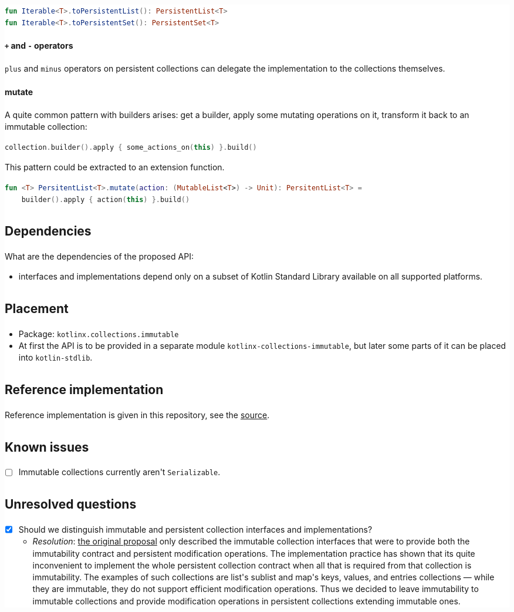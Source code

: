 ```kotlin
fun Iterable<T>.toPersistentList(): PersistentList<T>
fun Iterable<T>.toPersistentSet(): PersistentSet<T>
```

#### `+` and `-` operators

`plus` and `minus` operators on persistent collections can delegate the implementation to the collections themselves.

#### mutate

A quite common pattern with builders arises: get a builder, apply some mutating operations on it,
transform it back to an immutable collection:

```kotlin
collection.builder().apply { some_actions_on(this) }.build()
```

This pattern could be extracted to an extension function.

```kotlin
fun <T> PersitentList<T>.mutate(action: (MutableList<T>) -> Unit): PersitentList<T> =
    builder().apply { action(this) }.build()
```

## Dependencies

What are the dependencies of the proposed API:

* interfaces and implementations depend only on a subset of Kotlin Standard Library available on all supported platforms.

## Placement

* Package: `kotlinx.collections.immutable`
* At first the API is to be provided in a separate module `kotlinx-collections-immutable`,
  but later some parts of it can be placed into `kotlin-stdlib`.

## Reference implementation

Reference implementation is given in this repository, see the
[source](https://github.com/kotlin/kotlinx.collections.immutable/tree/master/kotlinx-collections-immutable/src/main/kotlin/kotlinx/collections/immutable).

## Known issues

- [ ] Immutable collections currently aren't `Serializable`.

## Unresolved questions

- [x] Should we distinguish immutable and persistent collection interfaces and implementations?
  - *Resolution*: [the original proposal](https://github.com/Kotlin/kotlinx.collections.immutable/blob/46d2fc3193cf9672373f37f567f2b731c0df9fea/proposal.md) 
  only described the immutable collection interfaces that were to provide both the immutability contract
  and persistent modification operations. The implementation practice has shown that its quite inconvenient 
  to implement the whole persistent collection contract when all that is required from that collection is immutability.
  The examples of such collections are list's sublist and map's keys, values, and entries collections — 
  while they are immutable, they do not support efficient modification operations.
  Thus we decided to leave immutability to immutable collections and provide modification operations in persistent 
  collections extending immutable ones.
  